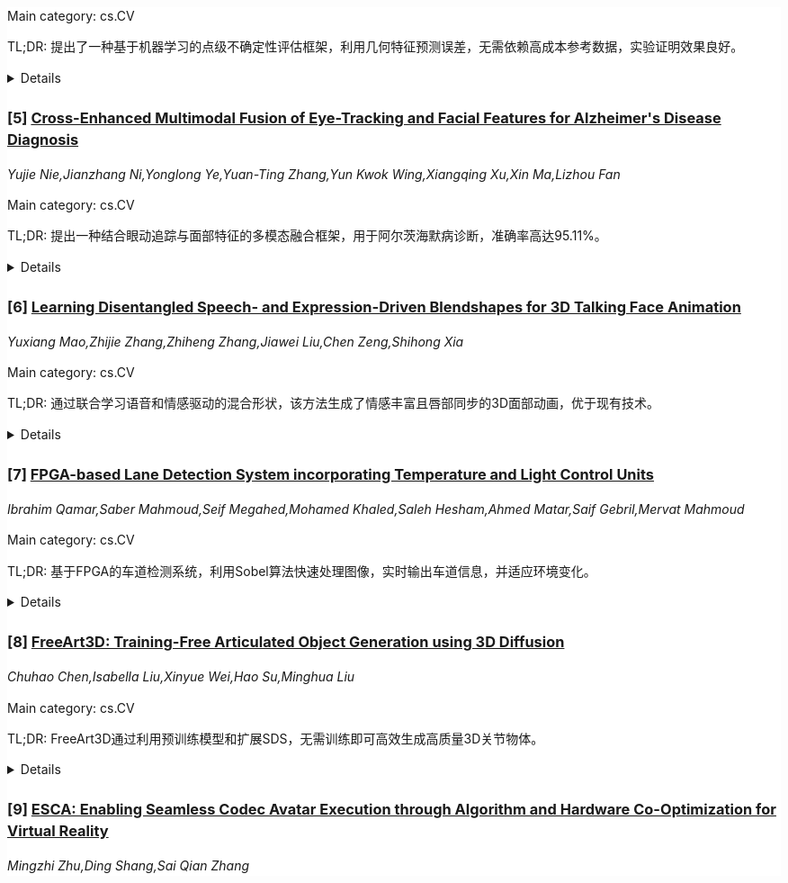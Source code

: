 Main category: cs.CV

TL;DR: 提出了一种基于机器学习的点级不确定性评估框架，利用几何特征预测误差，无需依赖高成本参考数据，实验证明效果良好。


<details><summary>Details</summary></details>


### [5] [Cross-Enhanced Multimodal Fusion of Eye-Tracking and Facial Features for Alzheimer's Disease Diagnosis](https://arxiv.org/abs/2510.24777)
*Yujie Nie,Jianzhang Ni,Yonglong Ye,Yuan-Ting Zhang,Yun Kwok Wing,Xiangqing Xu,Xin Ma,Lizhou Fan*

Main category: cs.CV

TL;DR: 提出一种结合眼动追踪与面部特征的多模态融合框架，用于阿尔茨海默病诊断，准确率高达95.11%。


<details><summary>Details</summary></details>


### [6] [Learning Disentangled Speech- and Expression-Driven Blendshapes for 3D Talking Face Animation](https://arxiv.org/abs/2510.25234)
*Yuxiang Mao,Zhijie Zhang,Zhiheng Zhang,Jiawei Liu,Chen Zeng,Shihong Xia*

Main category: cs.CV

TL;DR: 通过联合学习语音和情感驱动的混合形状，该方法生成了情感丰富且唇部同步的3D面部动画，优于现有技术。


<details><summary>Details</summary></details>


### [7] [FPGA-based Lane Detection System incorporating Temperature and Light Control Units](https://arxiv.org/abs/2510.24778)
*Ibrahim Qamar,Saber Mahmoud,Seif Megahed,Mohamed Khaled,Saleh Hesham,Ahmed Matar,Saif Gebril,Mervat Mahmoud*

Main category: cs.CV

TL;DR: 基于FPGA的车道检测系统，利用Sobel算法快速处理图像，实时输出车道信息，并适应环境变化。


<details><summary>Details</summary></details>


### [8] [FreeArt3D: Training-Free Articulated Object Generation using 3D Diffusion](https://arxiv.org/abs/2510.25765)
*Chuhao Chen,Isabella Liu,Xinyue Wei,Hao Su,Minghua Liu*

Main category: cs.CV

TL;DR: FreeArt3D通过利用预训练模型和扩展SDS，无需训练即可高效生成高质量3D关节物体。


<details><summary>Details</summary></details>


### [9] [ESCA: Enabling Seamless Codec Avatar Execution through Algorithm and Hardware Co-Optimization for Virtual Reality](https://arxiv.org/abs/2510.24787)
*Mingzhi Zhu,Ding Shang,Sai Qian Zhang*
